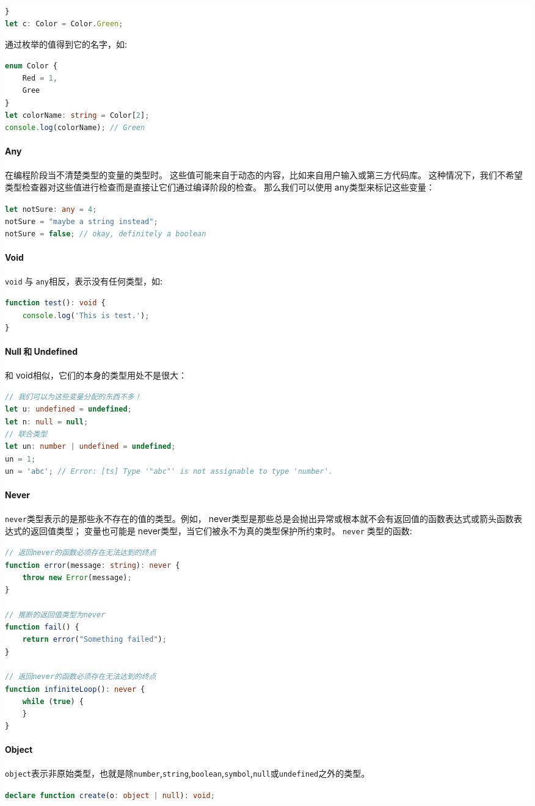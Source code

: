 ```ts
}
let c: Color = Color.Green;
```
通过枚举的值得到它的名字，如:
```ts
enum Color {
    Red = 1,
    Gree
}
let colorName: string = Color[2];
console.log(colorName); // Green
```
#### Any
在编程阶段当不清楚类型的变量的类型时。 这些值可能来自于动态的内容，比如来自用户输入或第三方代码库。 这种情况下，我们不希望类型检查器对这些值进行检查而是直接让它们通过编译阶段的检查。 那么我们可以使用 any类型来标记这些变量：
```ts
let notSure: any = 4;
notSure = "maybe a string instead";
notSure = false; // okay, definitely a boolean
```
#### Void
`void` 与  `any`相反，表示没有任何类型，如:
```ts
function test(): void {
    console.log('This is test.');
}
```

#### Null 和 Undefined
 和 void相似，它们的本身的类型用处不是很大：
 ```ts
// 我们可以为这些变量分配的东西不多！
let u: undefined = undefined;
let n: null = null;
// 联合类型
let un: number | undefined = undefined;
un = 1;
un = 'abc'; // Error: [ts] Type '"abc"' is not assignable to type 'number'.
 ```
 #### Never
`never`类型表示的是那些永不存在的值的类型。例如， never类型是那些总是会抛出异常或根本就不会有返回值的函数表达式或箭头函数表达式的返回值类型； 变量也可能是 never类型，当它们被永不为真的类型保护所约束时。
`never` 类型的函数:
```ts
// 返回never的函数必须存在无法达到的终点
function error(message: string): never {
    throw new Error(message);
}

// 推断的返回值类型为never
function fail() {
    return error("Something failed");
}

// 返回never的函数必须存在无法达到的终点
function infiniteLoop(): never {
    while (true) {
    }
}
```
#### Object
`object`表示非原始类型，也就是除`number`,`string`,`boolean`,`symbol`,`null`或`undefined`之外的类型。
```ts
declare function create(o: object | null): void;
```